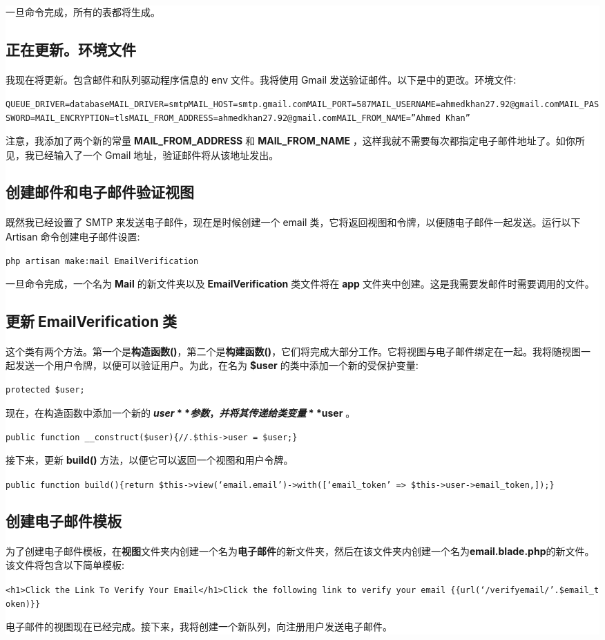 一旦命令完成，所有的表都将生成。

## 正在更新。环境文件

我现在将更新。包含邮件和队列驱动程序信息的 env 文件。我将使用 Gmail 发送验证邮件。以下是中的更改。环境文件:

```
QUEUE_DRIVER=databaseMAIL_DRIVER=smtpMAIL_HOST=smtp.gmail.comMAIL_PORT=587MAIL_USERNAME=ahmedkhan27.92@gmail.comMAIL_PASSWORD=MAIL_ENCRYPTION=tlsMAIL_FROM_ADDRESS=ahmedkhan27.92@gmail.comMAIL_FROM_NAME=”Ahmed Khan”
```

注意，我添加了两个新的常量 **MAIL_FROM_ADDRESS** 和 **MAIL_FROM_NAME** ，这样我就不需要每次都指定电子邮件地址了。如你所见，我已经输入了一个 Gmail 地址，验证邮件将从该地址发出。

## 创建邮件和电子邮件验证视图

既然我已经设置了 SMTP 来发送电子邮件，现在是时候创建一个 email 类，它将返回视图和令牌，以便随电子邮件一起发送。运行以下 Artisan 命令创建电子邮件设置:

```
php artisan make:mail EmailVerification
```

一旦命令完成，一个名为 **Mail** 的新文件夹以及 **EmailVerification** 类文件将在 **app** 文件夹中创建。这是我需要发邮件时需要调用的文件。

## 更新 EmailVerification 类

这个类有两个方法。第一个是**构造函数()**，第二个是**构建函数()**，它们将完成大部分工作。它将视图与电子邮件绑定在一起。我将随视图一起发送一个用户令牌，以便可以验证用户。为此，在名为 **$user** 的类中添加一个新的受保护变量:

```
protected $user;
```

现在，在构造函数中添加一个新的 **$user** 参数，并将其传递给类变量 **$user** 。

```
public function __construct($user){//.$this->user = $user;}
```

接下来，更新 **build()** 方法，以便它可以返回一个视图和用户令牌。

```
public function build(){return $this->view(‘email.email’)->with([‘email_token’ => $this->user->email_token,]);}
```

## 创建电子邮件模板

为了创建电子邮件模板，在**视图**文件夹内创建一个名为**电子邮件**的新文件夹，然后在该文件夹内创建一个名为**email.blade.php**的新文件。该文件将包含以下简单模板:

```
<h1>Click the Link To Verify Your Email</h1>Click the following link to verify your email {{url(‘/verifyemail/’.$email_token)}}
```

电子邮件的视图现在已经完成。接下来，我将创建一个新队列，向注册用户发送电子邮件。
